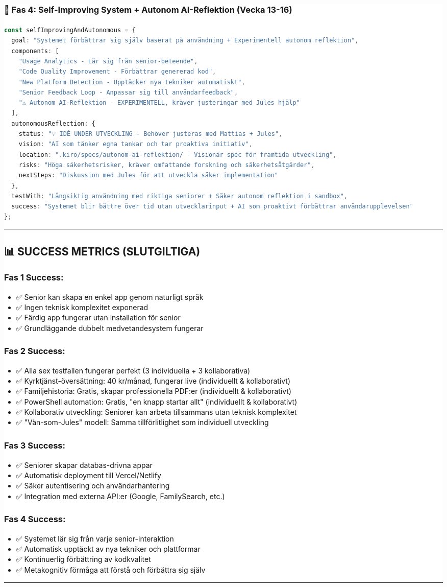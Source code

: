 ### **🎯 Fas 4: Self-Improving System + Autonom AI-Reflektion (Vecka 13-16)**
```typescript
const selfImprovingAndAutonomous = {
  goal: "Systemet förbättrar sig själv baserat på användning + Experimentell autonom reflektion",
  components: [
    "Usage Analytics - Lär sig från senior-beteende",
    "Code Quality Improvement - Förbättrar genererad kod",
    "New Platform Detection - Upptäcker nya tekniker automatiskt",
    "Senior Feedback Loop - Anpassar sig till användarfeedback",
    "⚠️ Autonom AI-Reflektion - EXPERIMENTELL, kräver justeringar med Jules hjälp"
  ],
  autonomousReflection: {
    status: "💡 IDÉ UNDER UTVECKLING - Behöver justeras med Mattias + Jules",
    vision: "AI som tänker egna tankar och tar proaktiva initiativ",
    location: ".kiro/specs/autonom-ai-reflektion/ - Visionär spec för framtida utveckling",
    risks: "Höga säkerhetsrisker, kräver omfattande forskning och säkerhetsåtgärder",
    nextSteps: "Diskussion med Jules för att utveckla säker implementation"
  },
  testWith: "Långsiktig användning med riktiga seniorer + Säker autonom reflektion i sandbox",
  success: "Systemet blir bättre över tid utan utvecklarinput + AI som proaktivt förbättrar användarupplevelsen"
};
```

---

## 📊 **SUCCESS METRICS (SLUTGILTIGA)**

### **Fas 1 Success:**
- ✅ Senior kan skapa en enkel app genom naturligt språk
- ✅ Ingen teknisk komplexitet exponerad
- ✅ Färdig app fungerar utan installation för senior
- ✅ Grundläggande dubbelt medvetandesystem fungerar

### **Fas 2 Success:**
- ✅ Alla sex testfallen fungerar perfekt (3 individuella + 3 kollaborativa)
- ✅ Kyrktjänst-översättning: 40 kr/månad, fungerar live (individuellt & kollaborativt)
- ✅ Familjehistoria: Gratis, skapar professionella PDF:er (individuellt & kollaborativt)
- ✅ PowerShell automation: Gratis, "en knapp startar allt" (individuellt & kollaborativt)
- ✅ Kollaborativ utveckling: Seniorer kan arbeta tillsammans utan teknisk komplexitet
- ✅ "Vän-som-Jules" modell: Samma tillförlitlighet som individuell utveckling

### **Fas 3 Success:**
- ✅ Seniorer skapar databas-drivna appar
- ✅ Automatisk deployment till Vercel/Netlify
- ✅ Säker autentisering och användarhantering
- ✅ Integration med externa API:er (Google, FamilySearch, etc.)

### **Fas 4 Success:**
- ✅ Systemet lär sig från varje senior-interaktion
- ✅ Automatisk upptäckt av nya tekniker och plattformar
- ✅ Kontinuerlig förbättring av kodkvalitet
- ✅ Metakognitiv förmåga att förstå och förbättra sig själv

---
